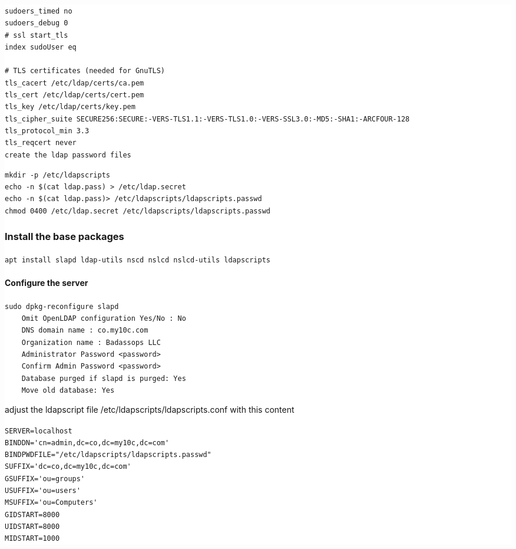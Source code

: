 ```
sudoers_timed no
sudoers_debug 0
# ssl start_tls
index sudoUser eq

# TLS certificates (needed for GnuTLS)
tls_cacert /etc/ldap/certs/ca.pem
tls_cert /etc/ldap/certs/cert.pem
tls_key /etc/ldap/certs/key.pem
tls_cipher_suite SECURE256:SECURE:-VERS-TLS1.1:-VERS-TLS1.0:-VERS-SSL3.0:-MD5:-SHA1:-ARCFOUR-128
tls_protocol_min 3.3
tls_reqcert never
create the ldap password files
```

```
mkdir -p /etc/ldapscripts
echo -n $(cat ldap.pass) > /etc/ldap.secret
echo -n $(cat ldap.pass)> /etc/ldapscripts/ldapscripts.passwd
chmod 0400 /etc/ldap.secret /etc/ldapscripts/ldapscripts.passwd
```
 

### Install the base packages
```
apt install slapd ldap-utils nscd nslcd nslcd-utils ldapscripts
```

#### Configure the server
```
sudo dpkg-reconfigure slapd
    Omit OpenLDAP configuration Yes/No : No
    DNS domain name : co.my10c.com
    Organization name : Badassops LLC
    Administrator Password <password>
    Confirm Admin Password <password>
    Database purged if slapd is purged: Yes
    Move old database: Yes
```

adjust the ldapscript file /etc/ldapscripts/ldapscripts.conf with this content
```
SERVER=localhost
BINDDN='cn=admin,dc=co,dc=my10c,dc=com'
BINDPWDFILE="/etc/ldapscripts/ldapscripts.passwd"
SUFFIX='dc=co,dc=my10c,dc=com'
GSUFFIX='ou=groups'
USUFFIX='ou=users'
MSUFFIX='ou=Computers'
GIDSTART=8000
UIDSTART=8000
MIDSTART=1000
```
 